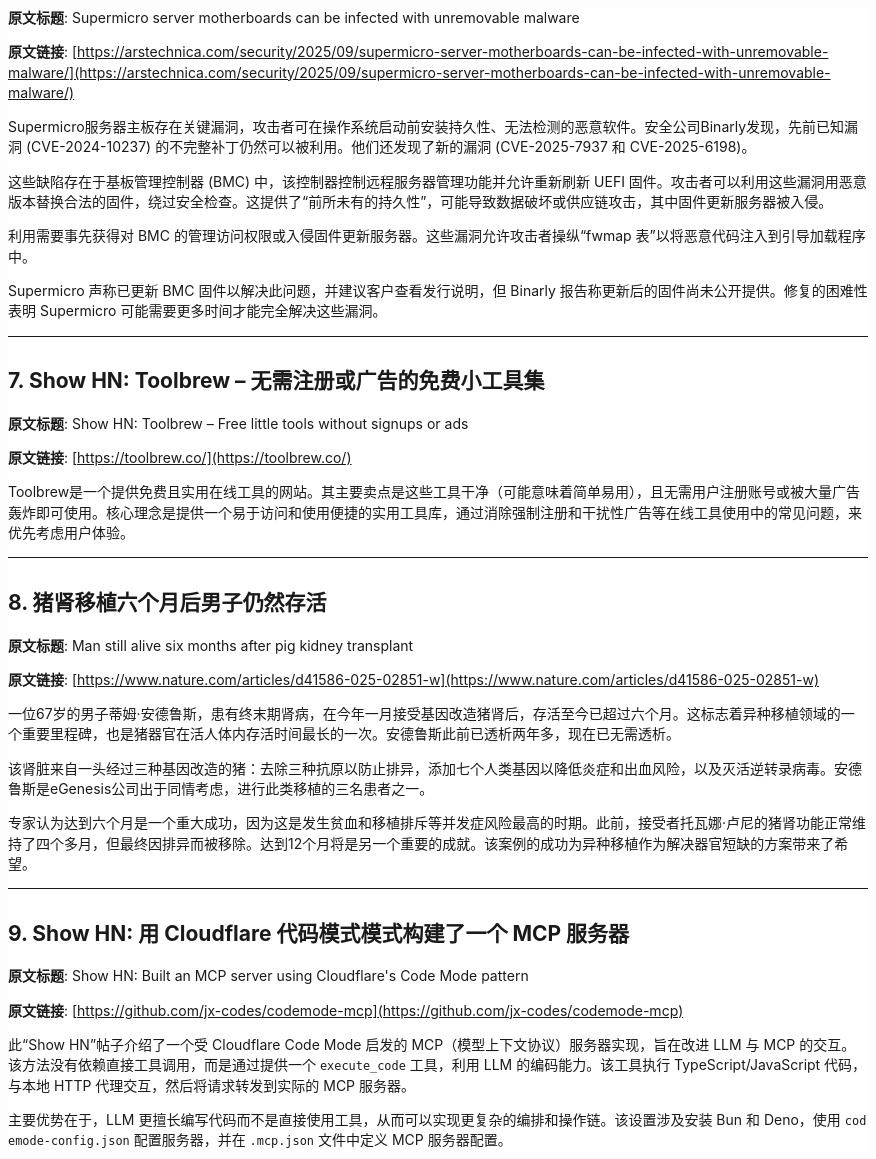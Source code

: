 **原文标题**: Supermicro server motherboards can be infected with unremovable malware

**原文链接**: [https://arstechnica.com/security/2025/09/supermicro-server-motherboards-can-be-infected-with-unremovable-malware/](https://arstechnica.com/security/2025/09/supermicro-server-motherboards-can-be-infected-with-unremovable-malware/)

Supermicro服务器主板存在关键漏洞，攻击者可在操作系统启动前安装持久性、无法检测的恶意软件。安全公司Binarly发现，先前已知漏洞 (CVE-2024-10237) 的不完整补丁仍然可以被利用。他们还发现了新的漏洞 (CVE-2025-7937 和 CVE-2025-6198)。

这些缺陷存在于基板管理控制器 (BMC) 中，该控制器控制远程服务器管理功能并允许重新刷新 UEFI 固件。攻击者可以利用这些漏洞用恶意版本替换合法的固件，绕过安全检查。这提供了“前所未有的持久性”，可能导致数据破坏或供应链攻击，其中固件更新服务器被入侵。

利用需要事先获得对 BMC 的管理访问权限或入侵固件更新服务器。这些漏洞允许攻击者操纵“fwmap 表”以将恶意代码注入到引导加载程序中。

Supermicro 声称已更新 BMC 固件以解决此问题，并建议客户查看发行说明，但 Binarly 报告称更新后的固件尚未公开提供。修复的困难性表明 Supermicro 可能需要更多时间才能完全解决这些漏洞。

---

## 7. Show HN: Toolbrew – 无需注册或广告的免费小工具集

**原文标题**: Show HN: Toolbrew – Free little tools without signups or ads

**原文链接**: [https://toolbrew.co/](https://toolbrew.co/)

Toolbrew是一个提供免费且实用在线工具的网站。其主要卖点是这些工具干净（可能意味着简单易用），且无需用户注册账号或被大量广告轰炸即可使用。核心理念是提供一个易于访问和使用便捷的实用工具库，通过消除强制注册和干扰性广告等在线工具使用中的常见问题，来优先考虑用户体验。

---

## 8. 猪肾移植六个月后男子仍然存活

**原文标题**: Man still alive six months after pig kidney transplant

**原文链接**: [https://www.nature.com/articles/d41586-025-02851-w](https://www.nature.com/articles/d41586-025-02851-w)

一位67岁的男子蒂姆·安德鲁斯，患有终末期肾病，在今年一月接受基因改造猪肾后，存活至今已超过六个月。这标志着异种移植领域的一个重要里程碑，也是猪器官在活人体内存活时间最长的一次。安德鲁斯此前已透析两年多，现在已无需透析。

该肾脏来自一头经过三种基因改造的猪：去除三种抗原以防止排异，添加七个人类基因以降低炎症和出血风险，以及灭活逆转录病毒。安德鲁斯是eGenesis公司出于同情考虑，进行此类移植的三名患者之一。

专家认为达到六个月是一个重大成功，因为这是发生贫血和移植排斥等并发症风险最高的时期。此前，接受者托瓦娜·卢尼的猪肾功能正常维持了四个多月，但最终因排异而被移除。达到12个月将是另一个重要的成就。该案例的成功为异种移植作为解决器官短缺的方案带来了希望。

---

## 9. Show HN: 用 Cloudflare 代码模式模式构建了一个 MCP 服务器

**原文标题**: Show HN: Built an MCP server using Cloudflare's Code Mode pattern

**原文链接**: [https://github.com/jx-codes/codemode-mcp](https://github.com/jx-codes/codemode-mcp)

此“Show HN”帖子介绍了一个受 Cloudflare Code Mode 启发的 MCP（模型上下文协议）服务器实现，旨在改进 LLM 与 MCP 的交互。该方法没有依赖直接工具调用，而是通过提供一个 `execute_code` 工具，利用 LLM 的编码能力。该工具执行 TypeScript/JavaScript 代码，与本地 HTTP 代理交互，然后将请求转发到实际的 MCP 服务器。

主要优势在于，LLM 更擅长编写代码而不是直接使用工具，从而可以实现更复杂的编排和操作链。该设置涉及安装 Bun 和 Deno，使用 `codemode-config.json` 配置服务器，并在 `.mcp.json` 文件中定义 MCP 服务器配置。
